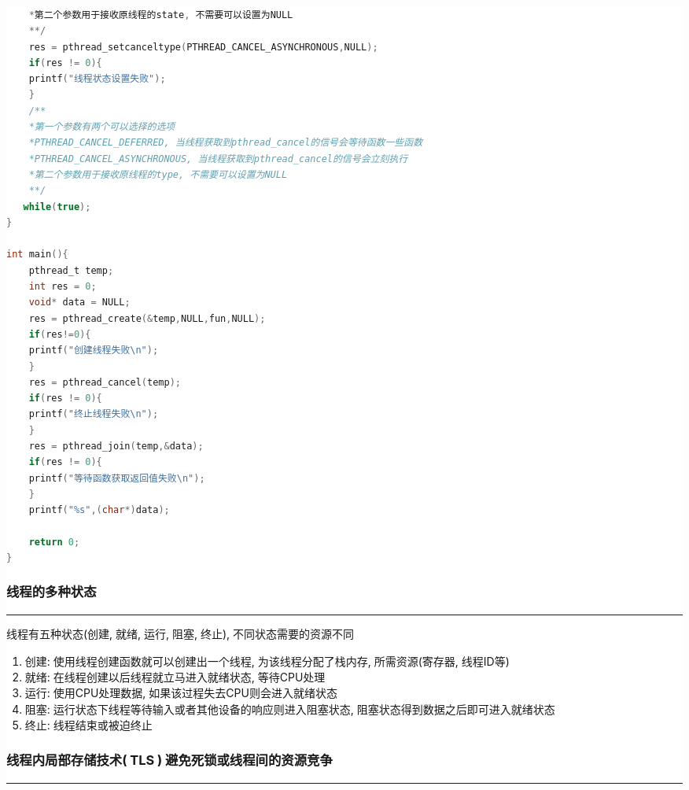 ```c
    *第二个参数用于接收原线程的state, 不需要可以设置为NULL
    **/
    res = pthread_setcanceltype(PTHREAD_CANCEL_ASYNCHRONOUS,NULL);
    if(res != 0){
    printf("线程状态设置失败");
    }
    /**
    *第一个参数有两个可以选择的选项
    *PTHREAD_CANCEL_DEFERRED, 当线程获取到pthread_cancel的信号会等待函数一些函数
    *PTHREAD_CANCEL_ASYNCHRONOUS, 当线程获取到pthread_cancel的信号会立刻执行
    *第二个参数用于接收原线程的type, 不需要可以设置为NULL
    **/
   while(true);
}

int main(){
    pthread_t temp;
    int res = 0;
    void* data = NULL;
    res = pthread_create(&temp,NULL,fun,NULL);
    if(res!=0){
    printf("创建线程失败\n");
    }
    res = pthread_cancel(temp);
    if(res != 0){
    printf("终止线程失败\n");
    }
    res = pthread_join(temp,&data);
    if(res != 0){
    printf("等待函数获取返回值失败\n");
    }
    printf("%s",(char*)data);

    return 0;
}
```

### 线程的多种状态

***

线程有五种状态(创建, 就绪, 运行, 阻塞, 终止), 不同状态需要的资源不同

1. 创建: 使用线程创建函数就可以创建出一个线程, 为该线程分配了栈内存, 所需资源(寄存器, 线程ID等)
2. 就绪: 在线程创建以后线程就立马进入就绪状态, 等待CPU处理
3. 运行: 使用CPU处理数据, 如果该过程失去CPU则会进入就绪状态
4. 阻塞: 运行状态下线程等待输入或者其他设备的响应则进入阻塞状态, 阻塞状态得到数据之后即可进入就绪状态
5. 终止: 线程结束或被迫终止

### 线程内局部存储技术( TLS ) 避免死锁或线程间的资源竞争

***

